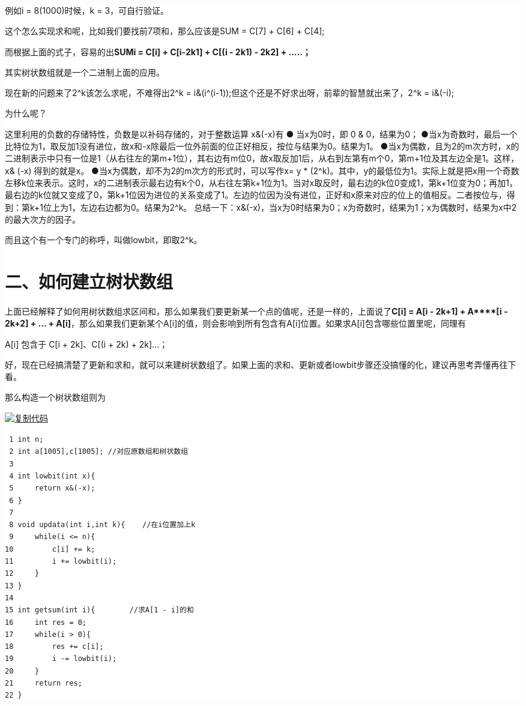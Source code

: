 例如i = 8(1000)时候，k = 3，可自行验证。

这个怎么实现求和呢，比如我们要找前7项和，那么应该是SUM = C[7] + C[6] + C[4];

而根据上面的式子，容易的出**SUMi = C[i] + C[i-2k1] + C[(i - 2k1) - 2k2] + .....；**

其实树状数组就是一个二进制上面的应用。

现在新的问题来了2^k该怎么求呢，不难得出2^k = i&(i^(i-1));但这个还是不好求出呀，前辈的智慧就出来了，2^k = i&(-i);

为什么呢？

这里利用的负数的存储特性，负数是以补码存储的，对于整数运算 x&(-x)有
       ● 当x为0时，即 0 & 0，结果为0；
       ●当x为奇数时，最后一个比特位为1，取反加1没有进位，故x和-x除最后一位外前面的位正好相反，按位与结果为0。结果为1。
       ●当x为偶数，且为2的m次方时，x的二进制表示中只有一位是1（从右往左的第m+1位），其右边有m位0，故x取反加1后，从右到左第有m个0，第m+1位及其左边全是1。这样，x& (-x) 得到的就是x。 
       ●当x为偶数，却不为2的m次方的形式时，可以写作x= y * (2^k)。其中，y的最低位为1。实际上就是把x用一个奇数左移k位来表示。这时，x的二进制表示最右边有k个0，从右往左第k+1位为1。当对x取反时，最右边的k位0变成1，第k+1位变为0；再加1，最右边的k位就又变成了0，第k+1位因为进位的关系变成了1。左边的位因为没有进位，正好和x原来对应的位上的值相反。二者按位与，得到：第k+1位上为1，左边右边都为0。结果为2^k。
        总结一下：x&(-x)，当x为0时结果为0；x为奇数时，结果为1；x为偶数时，结果为x中2的最大次方的因子。

而且这个有一个专门的称呼，叫做lowbit，即取2^k。

# 二、如何建立树状数组

上面已经解释了如何用树状数组求区间和，那么如果我们要更新某一个点的值呢，还是一样的，上面说了**C[i] = A[i - 2k+1] + A****[i - 2k+2] + ... + A[i]**，那么如果我们更新某个A[i]的值，则会影响到所有包含有A[i]位置。如果求A[i]包含哪些位置里呢，同理有

A[i] 包含于 C[i + 2k]、C[(i + 2k) + 2k]...；

 

好，现在已经搞清楚了更新和求和，就可以来建树状数组了。如果上面的求和、更新或者lowbit步骤还没搞懂的化，建议再思考弄懂再往下看。

那么构造一个树状数组则为

[![复制代码](https://common.cnblogs.com/images/copycode.gif)](javascript:void(0);)

```
 1 int n;
 2 int a[1005],c[1005]; //对应原数组和树状数组
 3 
 4 int lowbit(int x){
 5     return x&(-x);
 6 }
 7 
 8 void updata(int i,int k){    //在i位置加上k
 9     while(i <= n){
10         c[i] += k;
11         i += lowbit(i);
12     }
13 }
14 
15 int getsum(int i){        //求A[1 - i]的和
16     int res = 0;
17     while(i > 0){
18         res += c[i];
19         i -= lowbit(i);
20     }
21     return res;
22 }
```
